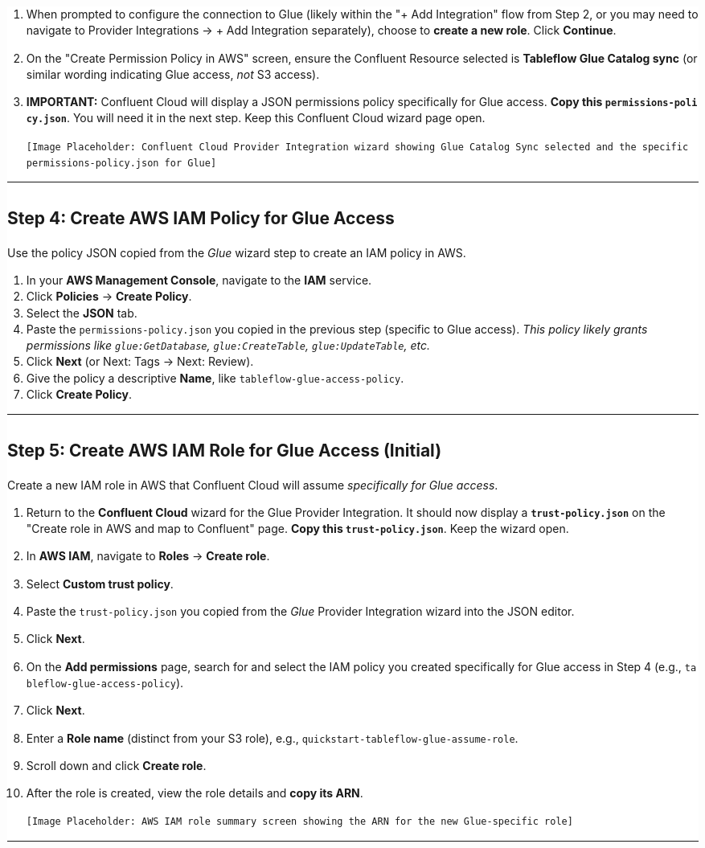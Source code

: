 1.  When prompted to configure the connection to Glue (likely within the "+ Add Integration" flow from Step 2, or you may need to navigate to Provider Integrations -> + Add Integration separately), choose to **create a new role**. Click **Continue**.
2.  On the "Create Permission Policy in AWS" screen, ensure the Confluent Resource selected is **Tableflow Glue Catalog sync** (or similar wording indicating Glue access, *not* S3 access).
3.  **IMPORTANT:** Confluent Cloud will display a JSON permissions policy specifically for Glue access. **Copy this `permissions-policy.json`**. You will need it in the next step. Keep this Confluent Cloud wizard page open.

    `[Image Placeholder: Confluent Cloud Provider Integration wizard showing Glue Catalog Sync selected and the specific permissions-policy.json for Glue]`

---

## Step 4: Create AWS IAM Policy for Glue Access

Use the policy JSON copied from the *Glue* wizard step to create an IAM policy in AWS.

1.  In your **AWS Management Console**, navigate to the **IAM** service.
2.  Click **Policies** -> **Create Policy**.
3.  Select the **JSON** tab.
4.  Paste the `permissions-policy.json` you copied in the previous step (specific to Glue access). *This policy likely grants permissions like `glue:GetDatabase`, `glue:CreateTable`, `glue:UpdateTable`, etc.*
5.  Click **Next** (or Next: Tags -> Next: Review).
6.  Give the policy a descriptive **Name**, like `tableflow-glue-access-policy`.
7.  Click **Create Policy**.

---

## Step 5: Create AWS IAM Role for Glue Access (Initial)

Create a new IAM role in AWS that Confluent Cloud will assume *specifically for Glue access*.

1.  Return to the **Confluent Cloud** wizard for the Glue Provider Integration. It should now display a **`trust-policy.json`** on the "Create role in AWS and map to Confluent" page. **Copy this `trust-policy.json`**. Keep the wizard open.
2.  In **AWS IAM**, navigate to **Roles** -> **Create role**.
3.  Select **Custom trust policy**.
4.  Paste the `trust-policy.json` you copied from the *Glue* Provider Integration wizard into the JSON editor.
5.  Click **Next**.
6.  On the **Add permissions** page, search for and select the IAM policy you created specifically for Glue access in Step 4 (e.g., `tableflow-glue-access-policy`).
7.  Click **Next**.
8.  Enter a **Role name** (distinct from your S3 role), e.g., `quickstart-tableflow-glue-assume-role`.
9.  Scroll down and click **Create role**.
10. After the role is created, view the role details and **copy its ARN**.

    `[Image Placeholder: AWS IAM role summary screen showing the ARN for the new Glue-specific role]`

---
